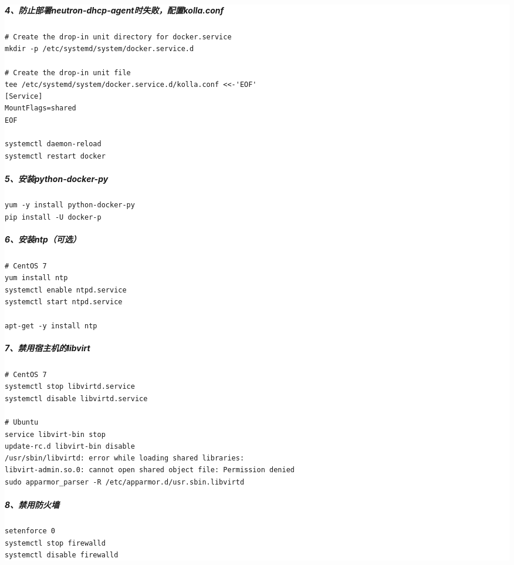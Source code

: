 ##### 4、防止部署neutron-dhcp-agent时失败，配置kolla.conf

```
# Create the drop-in unit directory for docker.service
mkdir -p /etc/systemd/system/docker.service.d

# Create the drop-in unit file
tee /etc/systemd/system/docker.service.d/kolla.conf <<-'EOF'
[Service]
MountFlags=shared
EOF

systemctl daemon-reload
systemctl restart docker
```

##### 5、安装python-docker-py

```
yum -y install python-docker-py
pip install -U docker-p
```

##### 6、安装ntp（可选）

```
# CentOS 7
yum install ntp
systemctl enable ntpd.service
systemctl start ntpd.service

apt-get -y install ntp
```

##### 7、禁用宿主机的libvirt

```
# CentOS 7
systemctl stop libvirtd.service
systemctl disable libvirtd.service

# Ubuntu
service libvirt-bin stop
update-rc.d libvirt-bin disable
/usr/sbin/libvirtd: error while loading shared libraries:
libvirt-admin.so.0: cannot open shared object file: Permission denied
sudo apparmor_parser -R /etc/apparmor.d/usr.sbin.libvirtd

```

##### 8、禁用防火墙

```
setenforce 0
systemctl stop firewalld
systemctl disable firewalld
```
